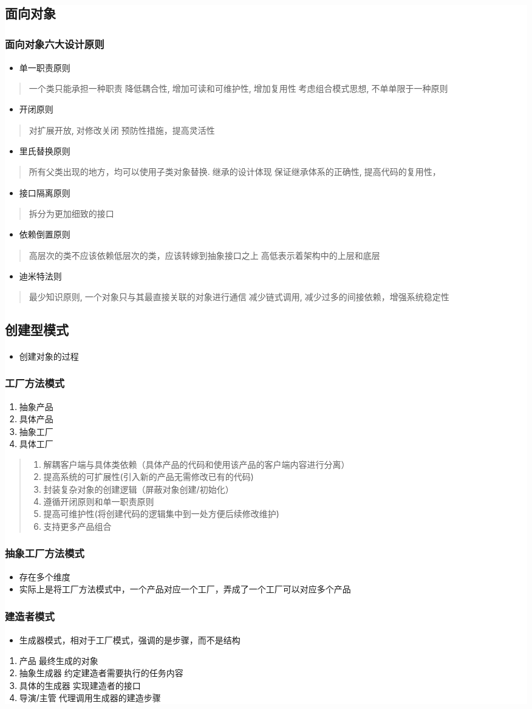 ## 面向对象
### 面向对象六大设计原则
* 单一职责原则
> 一个类只能承担一种职责
> 降低耦合性, 增加可读和可维护性, 增加复用性
> 考虑组合模式思想, 不单单限于一种原则

* 开闭原则
> 对扩展开放, 对修改关闭
> 预防性措施，提高灵活性

* 里氏替换原则
> 所有父类出现的地方，均可以使用子类对象替换. 继承的设计体现
> 保证继承体系的正确性, 提高代码的复用性，

* 接口隔离原则
> 拆分为更加细致的接口

* 依赖倒置原则
> 高层次的类不应该依赖低层次的类，应该转嫁到抽象接口之上
> 高低表示着架构中的上层和底层

* 迪米特法则
> 最少知识原则, 一个对象只与其最直接关联的对象进行通信
> 减少链式调用, 减少过多的间接依赖，增强系统稳定性

## 创建型模式
* 创建对象的过程
### 工厂方法模式
1. 抽象产品
2. 具体产品
3. 抽象工厂
4. 具体工厂

> 1. 解耦客户端与具体类依赖（具体产品的代码和使用该产品的客户端内容进行分离）
> 2. 提高系统的可扩展性(引入新的产品无需修改已有的代码)
> 3. 封装复杂对象的创建逻辑（屏蔽对象创建/初始化）
> 4. 遵循开闭原则和单一职责原则
> 5. 提高可维护性(将创建代码的逻辑集中到一处方便后续修改维护)
> 6. 支持更多产品组合


### 抽象工厂方法模式

* 存在多个维度
* 实际上是将工厂方法模式中，一个产品对应一个工厂，弄成了一个工厂可以对应多个产品

### 建造者模式

* 生成器模式，相对于工厂模式，强调的是步骤，而不是结构

1. 产品 最终生成的对象
2. 抽象生成器 约定建造者需要执行的任务内容
3. 具体的生成器 实现建造者的接口
4. 导演/主管 代理调用生成器的建造步骤

